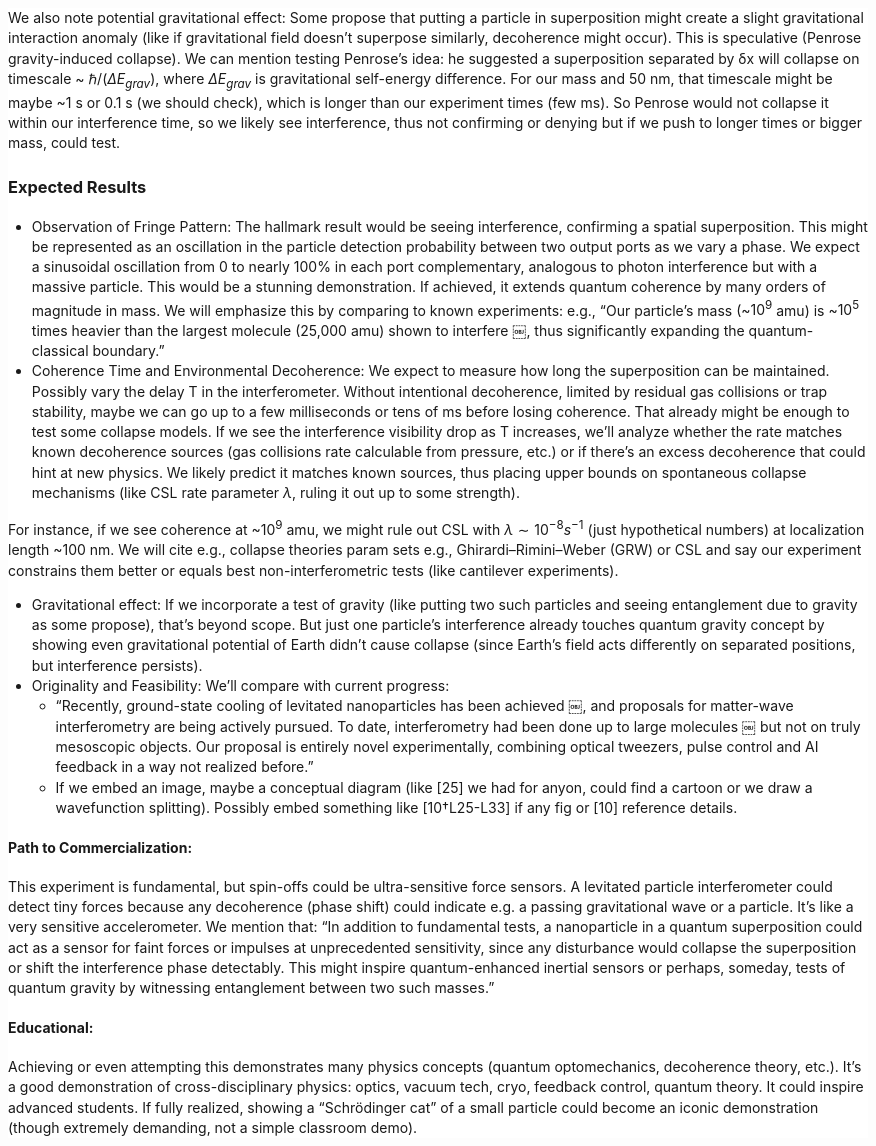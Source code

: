 We also note potential gravitational effect: Some propose that putting a particle in superposition might create a slight gravitational interaction anomaly (like if gravitational field doesn’t superpose similarly, decoherence might occur). This is speculative (Penrose gravity-induced collapse). We can mention testing Penrose’s idea: he suggested a superposition separated by δx will collapse on timescale ~ $\hbar / (\Delta E_{grav})$, where $\Delta E_{grav}$ is gravitational self-energy difference. For our mass and 50 nm, that timescale might be maybe ~1 s or 0.1 s (we should check), which is longer than our experiment times (few ms). So Penrose would not collapse it within our interference time, so we likely see interference, thus not confirming or denying but if we push to longer times or bigger mass, could test.

### Expected Results
*   Observation of Fringe Pattern: The hallmark result would be seeing interference, confirming a spatial superposition. This might be represented as an oscillation in the particle detection probability between two output ports as we vary a phase. We expect a sinusoidal oscillation from 0 to nearly 100% in each port complementary, analogous to photon interference but with a massive particle. This would be a stunning demonstration. If achieved, it extends quantum coherence by many orders of magnitude in mass. We will emphasize this by comparing to known experiments: e.g., “Our particle’s mass (~$10^9$ amu) is ~$10^5$ times heavier than the largest molecule (25,000 amu) shown to interfere ￼, thus significantly expanding the quantum-classical boundary.”
*   Coherence Time and Environmental Decoherence: We expect to measure how long the superposition can be maintained. Possibly vary the delay T in the interferometer. Without intentional decoherence, limited by residual gas collisions or trap stability, maybe we can go up to a few milliseconds or tens of ms before losing coherence. That already might be enough to test some collapse models. If we see the interference visibility drop as T increases, we’ll analyze whether the rate matches known decoherence sources (gas collisions rate calculable from pressure, etc.) or if there’s an excess decoherence that could hint at new physics. We likely predict it matches known sources, thus placing upper bounds on spontaneous collapse mechanisms (like CSL rate parameter $\lambda$, ruling it out up to some strength).

For instance, if we see coherence at ~$10^9$ amu, we might rule out CSL with $\lambda \sim 10^{-8} s^{-1}$ (just hypothetical numbers) at localization length ~100 nm. We will cite e.g., collapse theories param sets e.g., Ghirardi–Rimini–Weber (GRW) or CSL and say our experiment constrains them better or equals best non-interferometric tests (like cantilever experiments).
*   Gravitational effect: If we incorporate a test of gravity (like putting two such particles and seeing entanglement due to gravity as some propose), that’s beyond scope. But just one particle’s interference already touches quantum gravity concept by showing even gravitational potential of Earth didn’t cause collapse (since Earth’s field acts differently on separated positions, but interference persists).
*   Originality and Feasibility:
We’ll compare with current progress:
    *   “Recently, ground-state cooling of levitated nanoparticles has been achieved ￼, and proposals for matter-wave interferometry are being actively pursued. To date, interferometry had been done up to large molecules ￼ but not on truly mesoscopic objects. Our proposal is entirely novel experimentally, combining optical tweezers, pulse control and AI feedback in a way not realized before.”
    *   If we embed an image, maybe a conceptual diagram (like [25] we had for anyon, could find a cartoon or we draw a wavefunction splitting).
Possibly embed something like [10†L25-L33] if any fig or [10] reference details.
#### Path to Commercialization:
This experiment is fundamental, but spin-offs could be ultra-sensitive force sensors. A levitated particle interferometer could detect tiny forces because any decoherence (phase shift) could indicate e.g. a passing gravitational wave or a particle. It’s like a very sensitive accelerometer. We mention that: “In addition to fundamental tests, a nanoparticle in a quantum superposition could act as a sensor for faint forces or impulses at unprecedented sensitivity, since any disturbance would collapse the superposition or shift the interference phase detectably. This might inspire quantum-enhanced inertial sensors or perhaps, someday, tests of quantum gravity by witnessing entanglement between two such masses.”
#### Educational:
Achieving or even attempting this demonstrates many physics concepts (quantum optomechanics, decoherence theory, etc.). It’s a good demonstration of cross-disciplinary physics: optics, vacuum tech, cryo, feedback control, quantum theory. It could inspire advanced students. If fully realized, showing a “Schrödinger cat” of a small particle could become an iconic demonstration (though extremely demanding, not a simple classroom demo).
